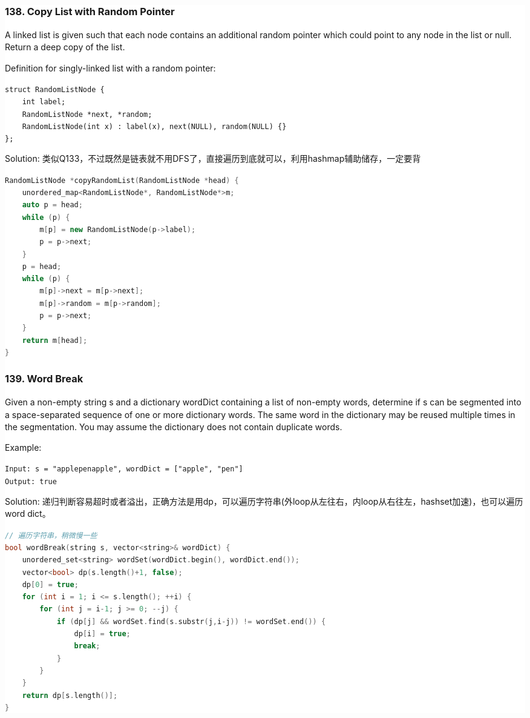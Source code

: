 ### 138. Copy List with Random Pointer

A linked list is given such that each node contains an additional random pointer which could point to any node in the list or null. Return a deep copy of the list.

Definition for singly-linked list with a random pointer:

```text
struct RandomListNode {
    int label;
    RandomListNode *next, *random;
    RandomListNode(int x) : label(x), next(NULL), random(NULL) {}
};
```

Solution: 类似Q133，不过既然是链表就不用DFS了，直接遍历到底就可以，利用hashmap辅助储存，一定要背

```cpp
RandomListNode *copyRandomList(RandomListNode *head) {
    unordered_map<RandomListNode*, RandomListNode*>m;
    auto p = head;
    while (p) {
        m[p] = new RandomListNode(p->label);
        p = p->next;
    }
    p = head;
    while (p) {
        m[p]->next = m[p->next];
        m[p]->random = m[p->random];
        p = p->next;
    }
    return m[head];
}
```

### 139. Word Break

Given a non-empty string s and a dictionary wordDict containing a list of non-empty words, determine if s can be segmented into a space-separated sequence of one or more dictionary words. The same word in the dictionary may be reused multiple times in the segmentation. You may assume the dictionary does not contain duplicate words.

Example:

```text
Input: s = "applepenapple", wordDict = ["apple", "pen"]
Output: true
```

Solution: 递归判断容易超时或者溢出，正确方法是用dp，可以遍历字符串\(外loop从左往右，内loop从右往左，hashset加速\)，也可以遍历word dict。

```cpp
// 遍历字符串，稍微慢一些
bool wordBreak(string s, vector<string>& wordDict) {
    unordered_set<string> wordSet(wordDict.begin(), wordDict.end());
    vector<bool> dp(s.length()+1, false);
    dp[0] = true;
    for (int i = 1; i <= s.length(); ++i) {
        for (int j = i-1; j >= 0; --j) {
            if (dp[j] && wordSet.find(s.substr(j,i-j)) != wordSet.end()) {
                dp[i] = true;
                break;
            }
        }
    }
    return dp[s.length()];
}

```